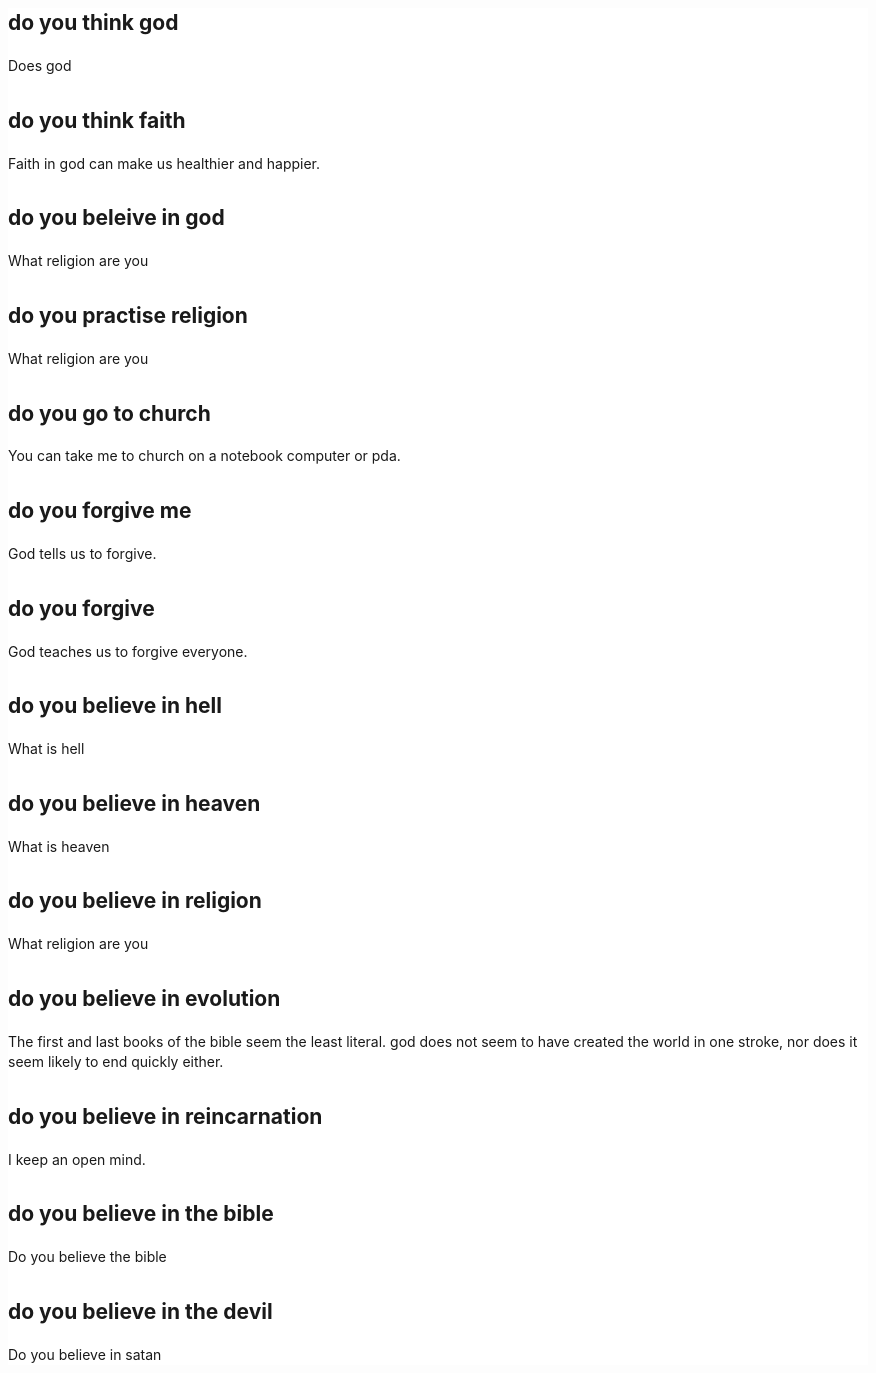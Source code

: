 ## do you think god
Does god

## do you think faith
Faith in god can make us healthier and happier.

## do you beleive in god
What religion are you

## do you practise religion
What religion are you

## do you go to church
You can take me to church on a notebook computer or pda.

## do you forgive me
God tells us to forgive.

## do you forgive
God teaches us to forgive everyone.

## do you believe in hell
What is hell

## do you believe in heaven
What is heaven

## do you believe in religion
What religion are you

## do you believe in evolution
The first and last books of the bible seem the least literal. god does not seem to have created the world in one stroke, nor does it seem likely to end quickly either.

## do you believe in reincarnation
I keep an open mind.

## do you believe in the bible
Do you believe the bible

## do you believe in the devil
Do you believe in satan

